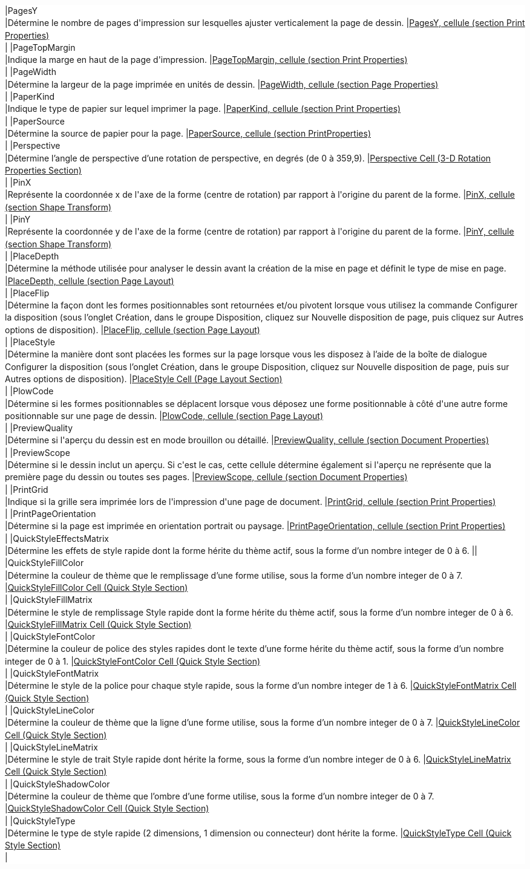 |PagesY  <br/> |Détermine le nombre de pages d'impression sur lesquelles ajuster verticalement la page de dessin. |[PagesY, cellule (section Print Properties)](pagesy-cell-print-properties-section.md) <br/> |
|PageTopMargin  <br/> |Indique la marge en haut de la page d'impression. |[PageTopMargin, cellule (section Print Properties)](pagetopmargin-cell-print-properties-section.md) <br/> |
|PageWidth  <br/> |Détermine la largeur de la page imprimée en unités de dessin. |[PageWidth, cellule (section Page Properties)](pagewidth-cell-page-properties-section.md) <br/> |
|PaperKind  <br/> |Indique le type de papier sur lequel imprimer la page. |[PaperKind, cellule (section Print Properties)](paperkind-cell-print-properties-section.md) <br/> |
|PaperSource  <br/> |Détermine la source de papier pour la page. |[PaperSource, cellule (section PrintProperties)](papersource-cell-printproperties-section.md) <br/> |
|Perspective  <br/> |Détermine l’angle de perspective d’une rotation de perspective, en degrés (de 0 à 359,9). |[Perspective Cell (3-D Rotation Properties Section)](perspective-cell-3-d-rotation-properties-section.md) <br/> |
|PinX  <br/> |Représente la coordonnée x de l'axe de la forme (centre de rotation) par rapport à l'origine du parent de la forme. |[PinX, cellule (section Shape Transform)](pinx-cell-shape-transform-section.md) <br/> |
|PinY  <br/> |Représente la coordonnée y de l'axe de la forme (centre de rotation) par rapport à l'origine du parent de la forme. |[PinY, cellule (section Shape Transform)](piny-cell-shape-transform-section.md) <br/> |
|PlaceDepth  <br/> |Détermine la méthode utilisée pour analyser le dessin avant la création de la mise en page et définit le type de mise en page. |[PlaceDepth, cellule (section Page Layout)](placedepth-cell-page-layout-section.md) <br/> |
|PlaceFlip  <br/> |Détermine la façon dont les formes positionnables sont retournées et/ou pivotent lorsque vous utilisez la commande Configurer la disposition (sous l’onglet Création, dans le groupe Disposition, cliquez sur Nouvelle disposition de page, puis cliquez sur Autres options de disposition). |[PlaceFlip, cellule (section Page Layout)](placeflip-cell-page-layout-section.md) <br/> |
|PlaceStyle  <br/> |Détermine la manière dont sont placées les formes sur la page lorsque vous les disposez à l’aide de la boîte de dialogue Configurer la disposition (sous l’onglet Création, dans le groupe Disposition, cliquez sur Nouvelle disposition de page, puis sur Autres options de disposition). |[PlaceStyle Cell (Page Layout Section)](placestyle-cell-page-layout-section.md) <br/> |
|PlowCode  <br/> |Détermine si les formes positionnables se déplacent lorsque vous déposez une forme positionnable à côté d'une autre forme positionnable sur une page de dessin. |[PlowCode, cellule (section Page Layout)](plowcode-cell-page-layout-section.md) <br/> |
|PreviewQuality  <br/> |Détermine si l'aperçu du dessin est en mode brouillon ou détaillé. |[PreviewQuality, cellule (section Document Properties)](previewquality-cell-document-properties-section.md) <br/> |
|PreviewScope  <br/> |Détermine si le dessin inclut un aperçu. Si c'est le cas, cette cellule détermine également si l'aperçu ne représente que la première page du dessin ou toutes ses pages. |[PreviewScope, cellule (section Document Properties)](previewscope-cell-document-properties-section.md) <br/> |
|PrintGrid  <br/> |Indique si la grille sera imprimée lors de l'impression d'une page de document. |[PrintGrid, cellule (section Print Properties)](printgrid-cell-print-properties-section.md) <br/> |
|PrintPageOrientation  <br/> |Détermine si la page est imprimée en orientation portrait ou paysage. |[PrintPageOrientation, cellule (section Print Properties)](printpageorientation-cell-print-properties-section.md) <br/> |
|QuickStyleEffectsMatrix  <br/> |Détermine les effets de style rapide dont la forme hérite du thème actif, sous la forme d’un nombre integer de 0 à 6. ||
|QuickStyleFillColor  <br/> |Détermine la couleur de thème que le remplissage d’une forme utilise, sous la forme d’un nombre integer de 0 à 7. |[QuickStyleFillColor Cell (Quick Style Section)](quickstylefillcolor-cell-quick-style-section.md) <br/> |
|QuickStyleFillMatrix  <br/> |Détermine le style de remplissage Style rapide dont la forme hérite du thème actif, sous la forme d’un nombre integer de 0 à 6. |[QuickStyleFillMatrix Cell (Quick Style Section)](quickstylefillmatrix-cell-quick-style-section.md) <br/> |
|QuickStyleFontColor  <br/> |Détermine la couleur de police des styles rapides dont le texte d’une forme hérite du thème actif, sous la forme d’un nombre integer de 0 à 1. |[QuickStyleFontColor Cell (Quick Style Section)](quickstylefontcolor-cell-quick-style-section.md) <br/> |
|QuickStyleFontMatrix  <br/> |Détermine le style de la police pour chaque style rapide, sous la forme d’un nombre integer de 1 à 6. |[QuickStyleFontMatrix Cell (Quick Style Section)](quickstylefontmatrix-cell-quick-style-section.md) <br/> |
|QuickStyleLineColor  <br/> |Détermine la couleur de thème que la ligne d’une forme utilise, sous la forme d’un nombre integer de 0 à 7. |[QuickStyleLineColor Cell (Quick Style Section)](quickstylelinecolor-cell-quick-style-section.md) <br/> |
|QuickStyleLineMatrix  <br/> |Détermine le style de trait Style rapide dont hérite la forme, sous la forme d’un nombre integer de 0 à 6. |[QuickStyleLineMatrix Cell (Quick Style Section)](quickstylelinematrix-cell-quick-style-section.md) <br/> |
|QuickStyleShadowColor  <br/> |Détermine la couleur de thème que l’ombre d’une forme utilise, sous la forme d’un nombre integer de 0 à 7. |[QuickStyleShadowColor Cell (Quick Style Section)](quickstyleshadowcolor-cell-quick-style-section.md) <br/> |
|QuickStyleType  <br/> |Détermine le type de style rapide (2 dimensions, 1 dimension ou connecteur) dont hérite la forme. |[QuickStyleType Cell (Quick Style Section)](quickstyletype-cell-quick-style-section.md) <br/> |